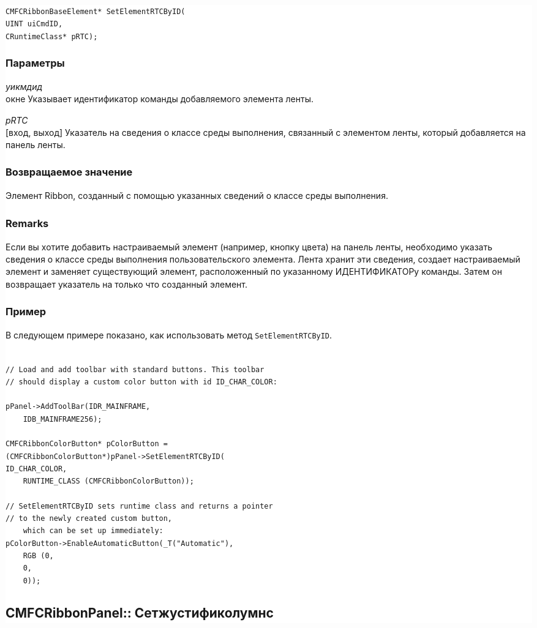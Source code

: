 ```
CMFCRibbonBaseElement* SetElementRTCByID(
UINT uiCmdID,
CRuntimeClass* pRTC);
```

### <a name="parameters"></a>Параметры

*уикмдид*<br/>
окне Указывает идентификатор команды добавляемого элемента ленты.

*pRTC*<br/>
[вход, выход] Указатель на сведения о классе среды выполнения, связанный с элементом ленты, который добавляется на панель ленты.

### <a name="return-value"></a>Возвращаемое значение

Элемент Ribbon, созданный с помощью указанных сведений о классе среды выполнения.

### <a name="remarks"></a>Remarks

Если вы хотите добавить настраиваемый элемент (например, кнопку цвета) на панель ленты, необходимо указать сведения о классе среды выполнения пользовательского элемента. Лента хранит эти сведения, создает настраиваемый элемент и заменяет существующий элемент, расположенный по указанному ИДЕНТИФИКАТОРу команды. Затем он возвращает указатель на только что созданный элемент.

### <a name="example"></a>Пример

В следующем примере показано, как использовать метод `SetElementRTCByID`.

```

// Load and add toolbar with standard buttons. This toolbar
// should display a custom color button with id ID_CHAR_COLOR:

pPanel->AddToolBar(IDR_MAINFRAME,
    IDB_MAINFRAME256);

CMFCRibbonColorButton* pColorButton =
(CMFCRibbonColorButton*)pPanel->SetElementRTCByID(
ID_CHAR_COLOR,
    RUNTIME_CLASS (CMFCRibbonColorButton));

// SetElementRTCByID sets runtime class and returns a pointer
// to the newly created custom button,
    which can be set up immediately:
pColorButton->EnableAutomaticButton(_T("Automatic"),
    RGB (0,
    0,
    0));
```

##  <a name="setjustifycolumns"></a>CMFCRibbonPanel:: Сетжустификолумнс

